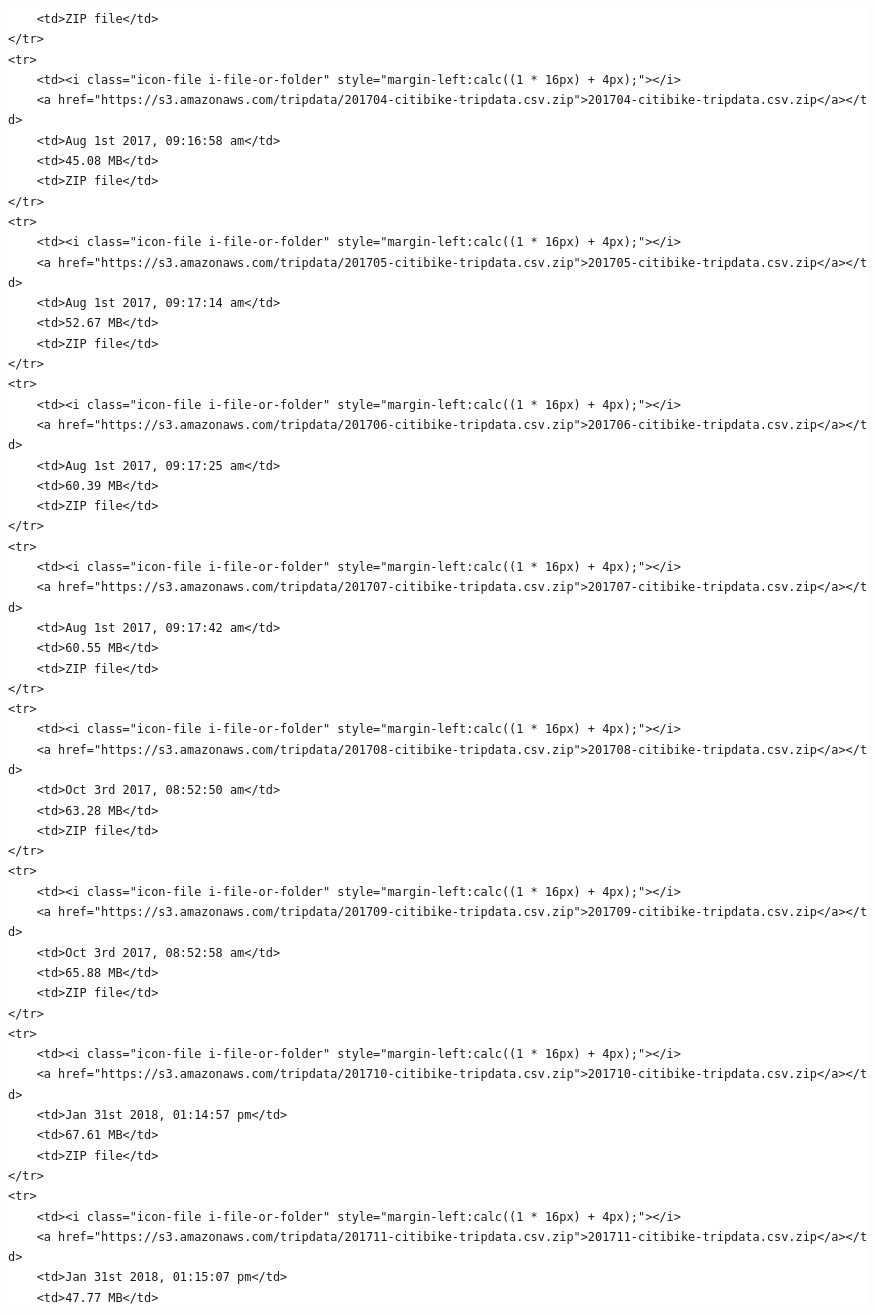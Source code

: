         <td>ZIP file</td>
    </tr>
    <tr>
        <td><i class="icon-file i-file-or-folder" style="margin-left:calc((1 * 16px) + 4px);"></i>
        <a href="https://s3.amazonaws.com/tripdata/201704-citibike-tripdata.csv.zip">201704-citibike-tripdata.csv.zip</a></td>
        <td>Aug 1st 2017, 09:16:58 am</td>
        <td>45.08 MB</td>
        <td>ZIP file</td>
    </tr>
    <tr>
        <td><i class="icon-file i-file-or-folder" style="margin-left:calc((1 * 16px) + 4px);"></i>
        <a href="https://s3.amazonaws.com/tripdata/201705-citibike-tripdata.csv.zip">201705-citibike-tripdata.csv.zip</a></td>
        <td>Aug 1st 2017, 09:17:14 am</td>
        <td>52.67 MB</td>
        <td>ZIP file</td>
    </tr>
    <tr>
        <td><i class="icon-file i-file-or-folder" style="margin-left:calc((1 * 16px) + 4px);"></i>
        <a href="https://s3.amazonaws.com/tripdata/201706-citibike-tripdata.csv.zip">201706-citibike-tripdata.csv.zip</a></td>
        <td>Aug 1st 2017, 09:17:25 am</td>
        <td>60.39 MB</td>
        <td>ZIP file</td>
    </tr>
    <tr>
        <td><i class="icon-file i-file-or-folder" style="margin-left:calc((1 * 16px) + 4px);"></i>
        <a href="https://s3.amazonaws.com/tripdata/201707-citibike-tripdata.csv.zip">201707-citibike-tripdata.csv.zip</a></td>
        <td>Aug 1st 2017, 09:17:42 am</td>
        <td>60.55 MB</td>
        <td>ZIP file</td>
    </tr>
    <tr>
        <td><i class="icon-file i-file-or-folder" style="margin-left:calc((1 * 16px) + 4px);"></i>
        <a href="https://s3.amazonaws.com/tripdata/201708-citibike-tripdata.csv.zip">201708-citibike-tripdata.csv.zip</a></td>
        <td>Oct 3rd 2017, 08:52:50 am</td>
        <td>63.28 MB</td>
        <td>ZIP file</td>
    </tr>
    <tr>
        <td><i class="icon-file i-file-or-folder" style="margin-left:calc((1 * 16px) + 4px);"></i>
        <a href="https://s3.amazonaws.com/tripdata/201709-citibike-tripdata.csv.zip">201709-citibike-tripdata.csv.zip</a></td>
        <td>Oct 3rd 2017, 08:52:58 am</td>
        <td>65.88 MB</td>
        <td>ZIP file</td>
    </tr>
    <tr>
        <td><i class="icon-file i-file-or-folder" style="margin-left:calc((1 * 16px) + 4px);"></i>
        <a href="https://s3.amazonaws.com/tripdata/201710-citibike-tripdata.csv.zip">201710-citibike-tripdata.csv.zip</a></td>
        <td>Jan 31st 2018, 01:14:57 pm</td>
        <td>67.61 MB</td>
        <td>ZIP file</td>
    </tr>
    <tr>
        <td><i class="icon-file i-file-or-folder" style="margin-left:calc((1 * 16px) + 4px);"></i>
        <a href="https://s3.amazonaws.com/tripdata/201711-citibike-tripdata.csv.zip">201711-citibike-tripdata.csv.zip</a></td>
        <td>Jan 31st 2018, 01:15:07 pm</td>
        <td>47.77 MB</td>
